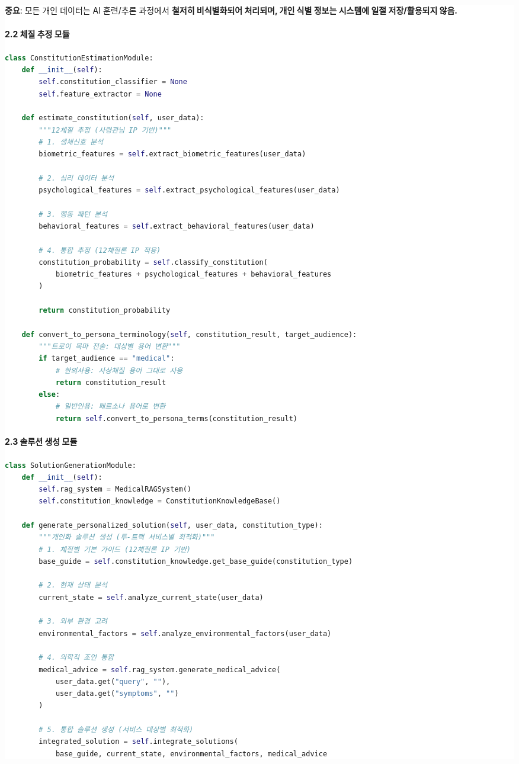 **중요**: 모든 개인 데이터는 AI 훈련/추론 과정에서 **철저히 비식별화되어 처리되며, 개인 식별 정보는 시스템에 일절 저장/활용되지 않음.**

#### **2.2 체질 추정 모듈**
```python
class ConstitutionEstimationModule:
    def __init__(self):
        self.constitution_classifier = None
        self.feature_extractor = None
    
    def estimate_constitution(self, user_data):
        """12체질 추정 (사령관님 IP 기반)"""
        # 1. 생체신호 분석
        biometric_features = self.extract_biometric_features(user_data)
        
        # 2. 심리 데이터 분석
        psychological_features = self.extract_psychological_features(user_data)
        
        # 3. 행동 패턴 분석
        behavioral_features = self.extract_behavioral_features(user_data)
        
        # 4. 통합 추정 (12체질론 IP 적용)
        constitution_probability = self.classify_constitution(
            biometric_features + psychological_features + behavioral_features
        )
        
        return constitution_probability
    
    def convert_to_persona_terminology(self, constitution_result, target_audience):
        """트로이 목마 전술: 대상별 용어 변환"""
        if target_audience == "medical":
            # 한의사용: 사상체질 용어 그대로 사용
            return constitution_result
        else:
            # 일반인용: 페르소나 용어로 변환
            return self.convert_to_persona_terms(constitution_result)
```

#### **2.3 솔루션 생성 모듈**
```python
class SolutionGenerationModule:
    def __init__(self):
        self.rag_system = MedicalRAGSystem()
        self.constitution_knowledge = ConstitutionKnowledgeBase()
    
    def generate_personalized_solution(self, user_data, constitution_type):
        """개인화 솔루션 생성 (투-트랙 서비스별 최적화)"""
        # 1. 체질별 기본 가이드 (12체질론 IP 기반)
        base_guide = self.constitution_knowledge.get_base_guide(constitution_type)
        
        # 2. 현재 상태 분석
        current_state = self.analyze_current_state(user_data)
        
        # 3. 외부 환경 고려
        environmental_factors = self.analyze_environmental_factors(user_data)
        
        # 4. 의학적 조언 통합
        medical_advice = self.rag_system.generate_medical_advice(
            user_data.get("query", ""),
            user_data.get("symptoms", "")
        )
        
        # 5. 통합 솔루션 생성 (서비스 대상별 최적화)
        integrated_solution = self.integrate_solutions(
            base_guide, current_state, environmental_factors, medical_advice
```
